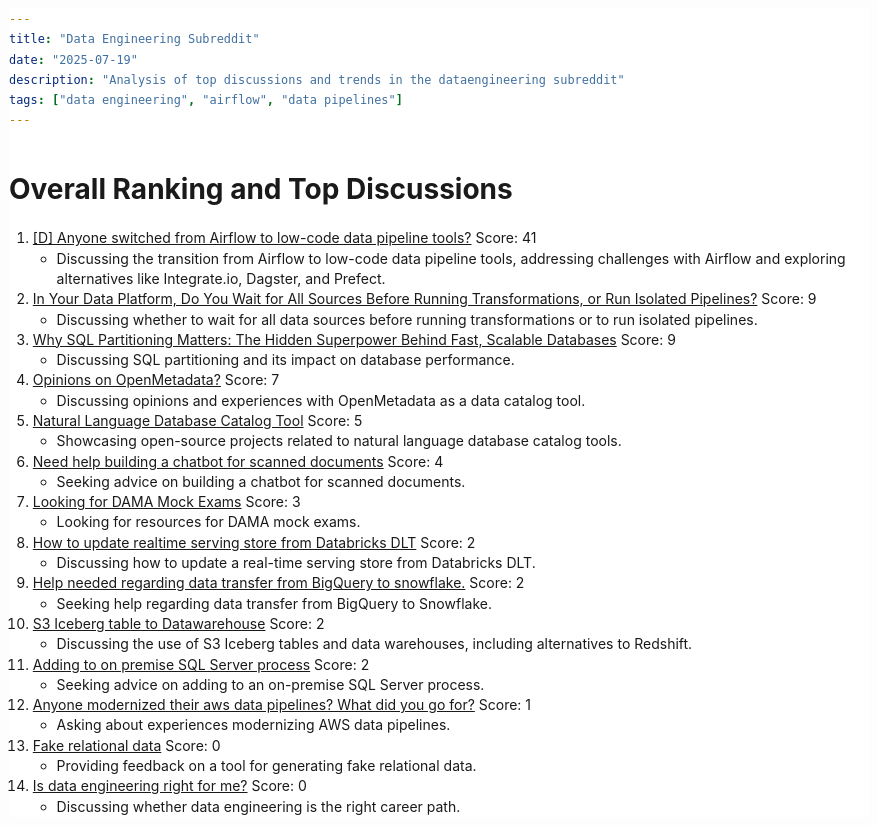 ```yaml
---
title: "Data Engineering Subreddit"
date: "2025-07-19"
description: "Analysis of top discussions and trends in the dataengineering subreddit"
tags: ["data engineering", "airflow", "data pipelines"]
---
```


# Overall Ranking and Top Discussions
1.  [[D] Anyone switched from Airflow to low-code data pipeline tools?](https://www.reddit.com/r/dataengineering/comments/1m3tswv/anyone_switched_from_airflow_to_lowcode_data/) Score: 41
    * Discussing the transition from Airflow to low-code data pipeline tools, addressing challenges with Airflow and exploring alternatives like Integrate.io, Dagster, and Prefect.
2.  [In Your Data Platform, Do You Wait for All Sources Before Running Transformations, or Run Isolated Pipelines?](https://www.reddit.com/r/dataengineering/comments/1m3oadd/in_your_data_platform_do_you_wait_for_all_sources/) Score: 9
    * Discussing whether to wait for all data sources before running transformations or to run isolated pipelines.
3.  [Why SQL Partitioning Matters: The Hidden Superpower Behind Fast, Scalable Databases](https://www.reddit.com/r/dataengineering/comments/1m3ox68/why_sql_partitioning_matters_the_hidden/) Score: 9
    * Discussing SQL partitioning and its impact on database performance.
4.  [Opinions on OpenMetadata?](https://www.reddit.com/r/dataengineering/comments/1m42t0u/opinions_on_openmetadata/) Score: 7
    * Discussing opinions and experiences with OpenMetadata as a data catalog tool.
5.  [Natural Language Database Catalog Tool](https://www.reddit.com/r/dataengineering/comments/1m3ohg0/natural_language_database_catalog_tool/) Score: 5
    * Showcasing open-source projects related to natural language database catalog tools.
6.  [Need help building a chatbot for scanned documents](https://www.reddit.com/r/dataengineering/comments/1m3seuq/need_help_building_a_chatbot_for_scanned_documents/) Score: 4
    * Seeking advice on building a chatbot for scanned documents.
7.  [Looking for DAMA Mock Exams](https://www.reddit.com/r/dataengineering/comments/1m431pa/looking_for_dama_mock_exams/) Score: 3
    * Looking for resources for DAMA mock exams.
8.  [How to update realtime serving store from Databricks DLT](https://www.reddit.com/r/dataengineering/comments/1m3o411/how_to_update_realtime_serving_store_from/) Score: 2
    * Discussing how to update a real-time serving store from Databricks DLT.
9.  [Help needed regarding data transfer from BigQuery to snowflake.](https://www.reddit.com/r/dataengineering/comments/1m3qucs/help_needed_regarding_data_transfer_from_bigquery/) Score: 2
    * Seeking help regarding data transfer from BigQuery to Snowflake.
10. [S3 Iceberg table to Datawarehouse](https://www.reddit.com/r/dataengineering/comments/1m3vvwm/s3_iceberg_table_to_datawarehouse/) Score: 2
    * Discussing the use of S3 Iceberg tables and data warehouses, including alternatives to Redshift.
11. [Adding to on premise SQL Server process](https://www.reddit.com/r/dataengineering/comments/1m44d5t/adding_to_on_premise_sql_server_process/) Score: 2
    * Seeking advice on adding to an on-premise SQL Server process.
12. [Anyone modernized their aws data pipelines? What did you go for?](https://www.reddit.com/r/dataengineering/comments/1m458fs/anyone_modernized_their_aws_data_pipelines_what/) Score: 1
    * Asking about experiences modernizing AWS data pipelines.
13. [Fake relational data](https://mocksmith.dev) Score: 0
    * Providing feedback on a tool for generating fake relational data.
14. [Is data engineering right for me?](https://www.reddit.com/r/dataengineering/comments/1m3x0fe/is_data_engineering_right_for_me/) Score: 0
    * Discussing whether data engineering is the right career path.
